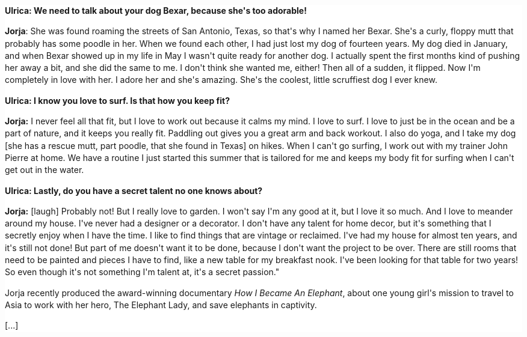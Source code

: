 **Ulrica: We need to talk about your dog Bexar, because she's too adorable!**

**Jorja**: She was found roaming the streets of San Antonio, Texas, so that's why I named her Bexar. She's a curly, floppy mutt that probably has some poodle in her. When we found each other, I had just lost my dog of fourteen years. My dog died in January, and when Bexar showed up in my life in May I wasn't quite ready for another dog. I actually spent the first months kind of pushing her away a bit, and she did the same to me. I don't think she wanted me, either! Then all of a sudden, it flipped. Now I'm completely in love with her. I adore her and she's amazing. She's the coolest, little scruffiest dog I ever knew.

**Ulrica: I know you love to surf. Is that how you keep fit?**

**Jorja:** I never feel all that fit, but I love to work out because it calms my mind. I love to surf. I love to just be in the ocean and be a part of nature, and it keeps you really fit. Paddling out gives you a great arm and back workout. I also do yoga, and I take my dog [she has a rescue mutt, part poodle, that she found in Texas] on hikes. When I can't go surfing, I work out with my trainer John Pierre at home. We have a routine I just started this summer that is tailored for me and keeps my body fit for surfing when I can't get out in the water.

**Ulrica: Lastly, do you have a secret talent no one knows about?**

**Jorja:** [laugh] Probably not! But I really love to garden. I won't say I'm any good at it, but I love it so much. And I love to meander around my house. I've never had a designer or a decorator. I don't have any talent for home decor, but it's something that I secretly enjoy when I have the time. I like to find things that are vintage or reclaimed. I've had my house for almost ten years, and it's still not done! But part of me doesn't want it to be done, because I don't want the project to be over. There are still rooms that need to be painted and pieces I have to find, like a new table for my breakfast nook. I've been looking for that table for two years! So even though it's not something I'm talent at, it's a secret passion."

Jorja recently produced the award-winning documentary *How I Became An Elephant*, about one young girl's mission to travel to Asia to work with her hero, The Elephant Lady, and save elephants in captivity.

[...]

